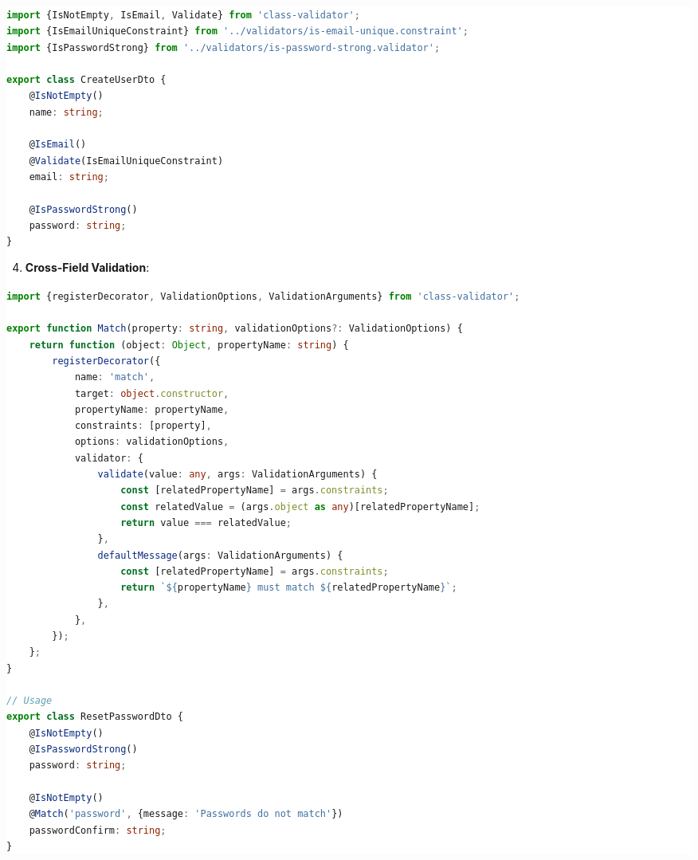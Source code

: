 ```typescript
import {IsNotEmpty, IsEmail, Validate} from 'class-validator';
import {IsEmailUniqueConstraint} from '../validators/is-email-unique.constraint';
import {IsPasswordStrong} from '../validators/is-password-strong.validator';

export class CreateUserDto {
    @IsNotEmpty()
    name: string;

    @IsEmail()
    @Validate(IsEmailUniqueConstraint)
    email: string;

    @IsPasswordStrong()
    password: string;
}
```

4. **Cross-Field Validation**:

```typescript
import {registerDecorator, ValidationOptions, ValidationArguments} from 'class-validator';

export function Match(property: string, validationOptions?: ValidationOptions) {
    return function (object: Object, propertyName: string) {
        registerDecorator({
            name: 'match',
            target: object.constructor,
            propertyName: propertyName,
            constraints: [property],
            options: validationOptions,
            validator: {
                validate(value: any, args: ValidationArguments) {
                    const [relatedPropertyName] = args.constraints;
                    const relatedValue = (args.object as any)[relatedPropertyName];
                    return value === relatedValue;
                },
                defaultMessage(args: ValidationArguments) {
                    const [relatedPropertyName] = args.constraints;
                    return `${propertyName} must match ${relatedPropertyName}`;
                },
            },
        });
    };
}

// Usage
export class ResetPasswordDto {
    @IsNotEmpty()
    @IsPasswordStrong()
    password: string;

    @IsNotEmpty()
    @Match('password', {message: 'Passwords do not match'})
    passwordConfirm: string;
}
```

